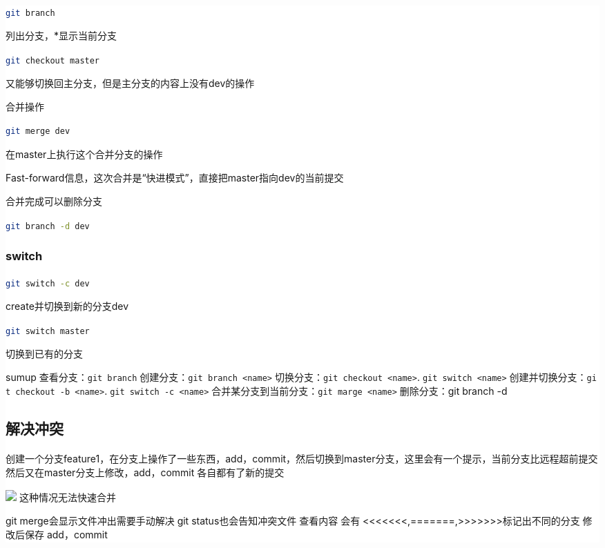 ```bash
git branch
```
列出分支，*显示当前分支


```bash
git checkout master
```
又能够切换回主分支，但是主分支的内容上没有dev的操作

合并操作

```bash
git merge dev
```
在master上执行这个合并分支的操作

Fast-forward信息，这次合并是“快进模式”，直接把master指向dev的当前提交

合并完成可以删除分支

```bash
git branch -d dev
```

### switch

```bash
git switch -c dev
```
create并切换到新的分支dev

```bash
git switch master
```
切换到已有的分支

sumup
查看分支：`git branch`
创建分支：`git branch <name>`
切换分支：`git checkout <name>`. `git switch <name>`
创建并切换分支：`git checkout -b <name>`. `git switch -c <name>`
合并某分支到当前分支：`git marge <name>`
删除分支：git branch -d <name>


## 解决冲突
创建一个分支feature1，在分支上操作了一些东西，add，commit，然后切换到master分支，这里会有一个提示，当前分支比远程超前提交
然后又在master分支上修改，add，commit
各自都有了新的提交

![](15710677146786.png)
这种情况无法快速合并

git merge会显示文件冲出需要手动解决
git status也会告知冲突文件
查看内容
会有
<<<<<<<,=======,>>>>>>>标记出不同的分支
修改后保存 add，commit
